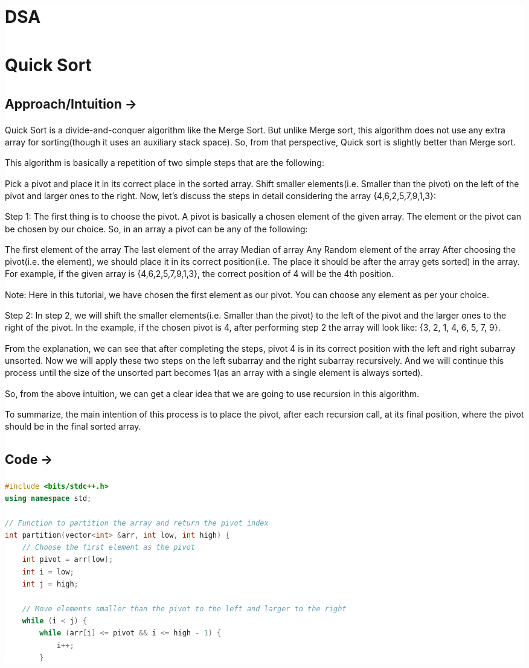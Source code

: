 # DSA

# Quick Sort

## Approach/Intuition ->
Quick Sort is a divide-and-conquer algorithm like the Merge Sort. But unlike Merge sort, this algorithm does not use any extra array for sorting(though it uses an auxiliary stack space). So, from that perspective, Quick sort is slightly better than Merge sort.

This algorithm is basically a repetition of two simple steps that are the following:

Pick a pivot and place it in its correct place in the sorted array.
Shift smaller elements(i.e. Smaller than the pivot) on the left of the pivot and larger ones to the right.
Now, let’s discuss the steps in detail considering the array {4,6,2,5,7,9,1,3}:

Step 1: The first thing is to choose the pivot. A pivot is basically a chosen element of the given array. The element or the pivot can be chosen by our choice. So, in an array a pivot can be any of the following:

The first element of the array
The last element of the array
Median of array
Any Random element of the array
After choosing the pivot(i.e. the element), we should place it in its correct position(i.e. The place it should be after the array gets sorted) in the array. For example, if the given array is {4,6,2,5,7,9,1,3}, the correct position of 4 will be the 4th position.

Note: Here in this tutorial, we have chosen the first element as our pivot. You can choose any element as per your choice.

Step 2: In step 2, we will shift the smaller elements(i.e. Smaller than the pivot) to the left of the pivot and the larger ones to the right of the pivot. In the example, if the chosen pivot is 4, after performing step 2 the array will look like: {3, 2, 1, 4, 6, 5, 7, 9}. 

From the explanation, we can see that after completing the steps, pivot 4 is in its correct position with the left and right subarray unsorted. Now we will apply these two steps on the left subarray and the right subarray recursively. And we will continue this process until the size of the unsorted part becomes 1(as an array with a single element is always sorted).

So, from the above intuition, we can get a clear idea that we are going to use recursion in this algorithm.

To summarize, the main intention of this process is to place the pivot, after each recursion call, at its final position, where the pivot should be in the final sorted array.

## Code ->
```cpp
#include <bits/stdc++.h>
using namespace std;

// Function to partition the array and return the pivot index
int partition(vector<int> &arr, int low, int high) {
    // Choose the first element as the pivot
    int pivot = arr[low];
    int i = low;
    int j = high;

    // Move elements smaller than the pivot to the left and larger to the right
    while (i < j) {
        while (arr[i] <= pivot && i <= high - 1) {
            i++;
        }

```